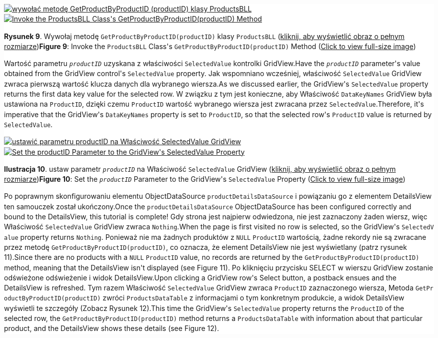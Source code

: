 <span data-ttu-id="c6746-171">[![wywołać metodę GetProductByProductID (productID) klasy ProductsBLL](master-detail-using-a-selectable-master-gridview-with-a-details-detailview-vb/_static/image26.png)](master-detail-using-a-selectable-master-gridview-with-a-details-detailview-vb/_static/image25.png)</span><span class="sxs-lookup"><span data-stu-id="c6746-171">[![Invoke the ProductsBLL Class's GetProductByProductID(productID) Method](master-detail-using-a-selectable-master-gridview-with-a-details-detailview-vb/_static/image26.png)](master-detail-using-a-selectable-master-gridview-with-a-details-detailview-vb/_static/image25.png)</span></span>

<span data-ttu-id="c6746-172">**Rysunek 9**. Wywołaj metodę `GetProductByProductID(productID)` klasy `ProductsBLL` ([kliknij, aby wyświetlić obraz o pełnym rozmiarze](master-detail-using-a-selectable-master-gridview-with-a-details-detailview-vb/_static/image27.png))</span><span class="sxs-lookup"><span data-stu-id="c6746-172">**Figure 9**: Invoke the `ProductsBLL` Class's `GetProductByProductID(productID)` Method ([Click to view full-size image](master-detail-using-a-selectable-master-gridview-with-a-details-detailview-vb/_static/image27.png))</span></span>

<span data-ttu-id="c6746-173">Wartość parametru *`productID`* uzyskana z właściwości `SelectedValue` kontrolki GridView.</span><span class="sxs-lookup"><span data-stu-id="c6746-173">Have the *`productID`* parameter's value obtained from the GridView control's `SelectedValue` property.</span></span> <span data-ttu-id="c6746-174">Jak wspomniano wcześniej, właściwość `SelectedValue` GridView zwraca pierwszą wartość klucza danych dla wybranego wiersza.</span><span class="sxs-lookup"><span data-stu-id="c6746-174">As we discussed earlier, the GridView's `SelectedValue` property returns the first data key value for the selected row.</span></span> <span data-ttu-id="c6746-175">W związku z tym jest konieczne, aby Właściwość `DataKeyNames` GridView była ustawiona na `ProductID`, dzięki czemu `ProductID` wartość wybranego wiersza jest zwracana przez `SelectedValue`.</span><span class="sxs-lookup"><span data-stu-id="c6746-175">Therefore, it's imperative that the GridView's `DataKeyNames` property is set to `ProductID`, so that the selected row's `ProductID` value is returned by `SelectedValue`.</span></span>

<span data-ttu-id="c6746-176">[![ustawić parametru productID na Właściwość SelectedValue GridView](master-detail-using-a-selectable-master-gridview-with-a-details-detailview-vb/_static/image29.png)](master-detail-using-a-selectable-master-gridview-with-a-details-detailview-vb/_static/image28.png)</span><span class="sxs-lookup"><span data-stu-id="c6746-176">[![Set the productID Parameter to the GridView's SelectedValue Property](master-detail-using-a-selectable-master-gridview-with-a-details-detailview-vb/_static/image29.png)](master-detail-using-a-selectable-master-gridview-with-a-details-detailview-vb/_static/image28.png)</span></span>

<span data-ttu-id="c6746-177">**Ilustracja 10**. ustaw parametr *`productID`* na Właściwość `SelectedValue` GridView ([kliknij, aby wyświetlić obraz o pełnym rozmiarze](master-detail-using-a-selectable-master-gridview-with-a-details-detailview-vb/_static/image30.png))</span><span class="sxs-lookup"><span data-stu-id="c6746-177">**Figure 10**: Set the *`productID`* Parameter to the GridView's `SelectedValue` Property ([Click to view full-size image](master-detail-using-a-selectable-master-gridview-with-a-details-detailview-vb/_static/image30.png))</span></span>

<span data-ttu-id="c6746-178">Po poprawnym skonfigurowaniu elementu ObjectDataSource `productDetailsDataSource` i powiązaniu go z elementem DetailsView ten samouczek został ukończony.</span><span class="sxs-lookup"><span data-stu-id="c6746-178">Once the `productDetailsDataSource` ObjectDataSource has been configured correctly and bound to the DetailsView, this tutorial is complete!</span></span> <span data-ttu-id="c6746-179">Gdy strona jest najpierw odwiedzona, nie jest zaznaczony żaden wiersz, więc Właściwość `SelectedValue` GridView zwraca `Nothing`.</span><span class="sxs-lookup"><span data-stu-id="c6746-179">When the page is first visited no row is selected, so the GridView's `SelectedValue` property returns `Nothing`.</span></span> <span data-ttu-id="c6746-180">Ponieważ nie ma żadnych produktów z `NULL` `ProductID` wartością, żadne rekordy nie są zwracane przez metodę `GetProductByProductID(productID)`, co oznacza, że element DetailsView nie jest wyświetlany (patrz rysunek 11).</span><span class="sxs-lookup"><span data-stu-id="c6746-180">Since there are no products with a `NULL` `ProductID` value, no records are returned by the `GetProductByProductID(productID)` method, meaning that the DetailsView isn't displayed (see Figure 11).</span></span> <span data-ttu-id="c6746-181">Po kliknięciu przycisku SELECT w wierszu GridView zostanie odświeżone odświeżenie i widok DetailsView.</span><span class="sxs-lookup"><span data-stu-id="c6746-181">Upon clicking a GridView row's Select button, a postback ensues and the DetailsView is refreshed.</span></span> <span data-ttu-id="c6746-182">Tym razem Właściwość `SelectedValue` GridView zwraca `ProductID` zaznaczonego wiersza, Metoda `GetProductByProductID(productID)` zwróci `ProductsDataTable` z informacjami o tym konkretnym produkcie, a widok DetailsView wyświetli te szczegóły (Zobacz Rysunek 12).</span><span class="sxs-lookup"><span data-stu-id="c6746-182">This time the GridView's `SelectedValue` property returns the `ProductID` of the selected row, the `GetProductByProductID(productID)` method returns a `ProductsDataTable` with information about that particular product, and the DetailsView shows these details (see Figure 12).</span></span>